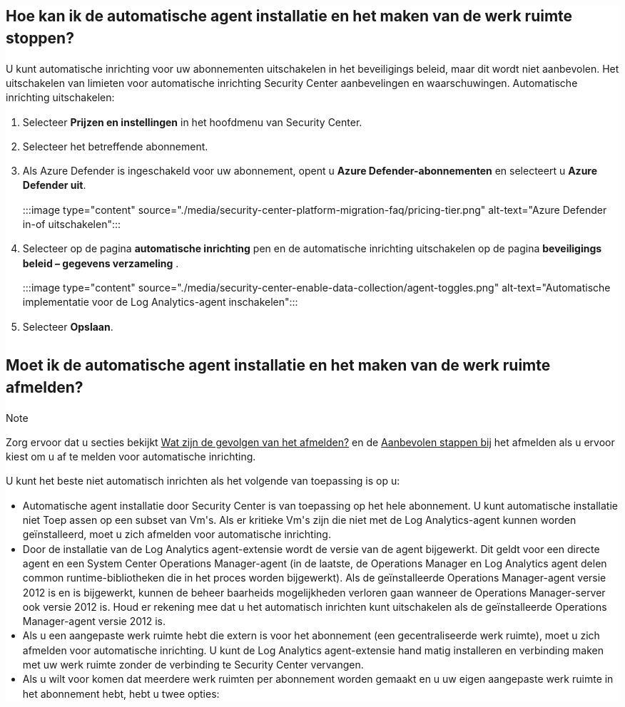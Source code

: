 
## <a name="how-do-i-stop-the-automatic-agent-installation-and-workspace-creation"></a>Hoe kan ik de automatische agent installatie en het maken van de werk ruimte stoppen?

U kunt automatische inrichting voor uw abonnementen uitschakelen in het beveiligings beleid, maar dit wordt niet aanbevolen. Het uitschakelen van limieten voor automatische inrichting Security Center aanbevelingen en waarschuwingen. Automatische inrichting uitschakelen:

1. Selecteer **Prijzen en instellingen** in het hoofdmenu van Security Center.
1. Selecteer het betreffende abonnement.
1. Als Azure Defender is ingeschakeld voor uw abonnement, opent u **Azure Defender-abonnementen** en selecteert u **Azure Defender uit**.

    :::image type="content" source="./media/security-center-platform-migration-faq/pricing-tier.png" alt-text="Azure Defender in-of uitschakelen":::

1. Selecteer op de pagina **automatische inrichting** pen en de automatische inrichting uitschakelen op de pagina  **beveiligings beleid – gegevens verzameling** .

    :::image type="content" source="./media/security-center-enable-data-collection/agent-toggles.png" alt-text="Automatische implementatie voor de Log Analytics-agent inschakelen":::

1. Selecteer **Opslaan**.


## <a name="should-i-opt-out-of-the-automatic-agent-installation-and-workspace-creation"></a>Moet ik de automatische agent installatie en het maken van de werk ruimte afmelden?

> [!NOTE]
> Zorg ervoor dat u secties bekijkt [Wat zijn de gevolgen van het afmelden?](#what-are-the-implications-of-opting-out-of-automatic-provisioning) en de [Aanbevolen stappen bij](#what-are-the-recommended-steps-when-opting-out-of-automatic-provisioning) het afmelden als u ervoor kiest om u af te melden voor automatische inrichting.

U kunt het beste niet automatisch inrichten als het volgende van toepassing is op u:

- Automatische agent installatie door Security Center is van toepassing op het hele abonnement. U kunt automatische installatie niet Toep assen op een subset van Vm's. Als er kritieke Vm's zijn die niet met de Log Analytics-agent kunnen worden geïnstalleerd, moet u zich afmelden voor automatische inrichting.
- Door de installatie van de Log Analytics agent-extensie wordt de versie van de agent bijgewerkt. Dit geldt voor een directe agent en een System Center Operations Manager-agent (in de laatste, de Operations Manager en Log Analytics agent delen common runtime-bibliotheken die in het proces worden bijgewerkt). Als de geïnstalleerde Operations Manager-agent versie 2012 is en is bijgewerkt, kunnen de beheer baarheids mogelijkheden verloren gaan wanneer de Operations Manager-server ook versie 2012 is. Houd er rekening mee dat u het automatisch inrichten kunt uitschakelen als de geïnstalleerde Operations Manager-agent versie 2012 is.
- Als u een aangepaste werk ruimte hebt die extern is voor het abonnement (een gecentraliseerde werk ruimte), moet u zich afmelden voor automatische inrichting. U kunt de Log Analytics agent-extensie hand matig installeren en verbinding maken met uw werk ruimte zonder de verbinding te Security Center vervangen.
- Als u wilt voor komen dat meerdere werk ruimten per abonnement worden gemaakt en u uw eigen aangepaste werk ruimte in het abonnement hebt, hebt u twee opties:


[2]: ./media/security-center-platform-migration-faq/data-collection.png
[3]: ./media/security-center-platform-migration-faq/remove-the-agent.png
[4]: ./media/security-center-platform-migration-faq/use-another-workspace.png